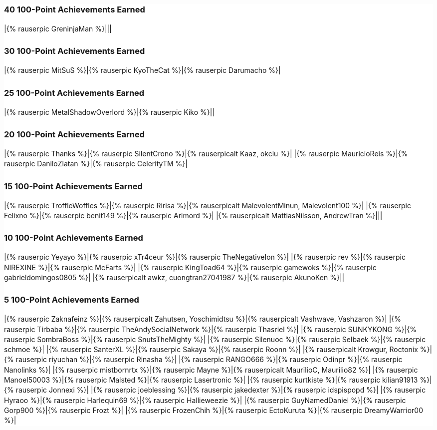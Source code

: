 ### 40 100-Point Achievements Earned

|{% rauserpic GreninjaMan %}|||

### 30 100-Point Achievements Earned

|{% rauserpic MitSuS %}|{% rauserpic KyoTheCat %}|{% rauserpic Darumacho %}|

### 25 100-Point Achievements Earned

|{% rauserpic MetalShadowOverlord %}|{% rauserpic Kiko %}||

### 20 100-Point Achievements Earned

|{% rauserpic Thanks %}|{% rauserpic SilentCrono %}|{% rauserpicalt Kaaz, okciu %}|
|{% rauserpic MauricioReis %}|{% rauserpic DaniloZlatan %}|{% rauserpic CelerityTM %}|

### 15 100-Point Achievements Earned

|{% rauserpic TroffleWoffles %}|{% rauserpic Ririsa %}|{% rauserpicalt MalevolentMinun, Malevolent100 %}|
|{% rauserpic Felixno %}|{% rauserpic benit149 %}|{% rauserpic Arimord %}|
|{% rauserpicalt MattiasNilsson, AndrewTran %}|||

### 10 100-Point Achievements Earned

|{% rauserpic Yeyayo %}|{% rauserpic xTr4ceur %}|{% rauserpic TheNegativeIon %}|
|{% rauserpic rev %}|{% rauserpic NIREXINE %}|{% rauserpic McFarts %}|
|{% rauserpic KingToad64 %}|{% rauserpic gamewoks %}|{% rauserpic gabrieldomingos0805 %}|
|{% rauserpicalt awkz, cuongtran27041987 %}|{% rauserpic AkunoKen %}||

### 5 100-Point Achievements Earned

|{% rauserpic Zaknafeinz %}|{% rauserpicalt Zahutsen, Yoschimidtsu %}|{% rauserpicalt Vashwave, Vashzaron %}|
|{% rauserpic Tirbaba %}|{% rauserpic TheAndySocialNetwork %}|{% rauserpic Thasriel %}|
|{% rauserpic SUNKYKONG %}|{% rauserpic SombraBoss %}|{% rauserpic SnutsTheMighty %}|
|{% rauserpic Silenuoc %}|{% rauserpic Selbaek %}|{% rauserpic schmoe %}|
|{% rauserpic SanterXL %}|{% rauserpic Sakaya %}|{% rauserpic Roonn %}|
|{% rauserpicalt Krowgur, Roctonix %}|{% rauserpic riyuchan %}|{% rauserpic Rinasha %}|
|{% rauserpic RANGO666 %}|{% rauserpic Odinpr %}|{% rauserpic Nanolinks %}|
|{% rauserpic mistbornrtx %}|{% rauserpic Mayne %}|{% rauserpicalt MaurilioC, Maurilio82 %}|
|{% rauserpic Manoel50003 %}|{% rauserpic Malsted %}|{% rauserpic Lasertronic %}|
|{% rauserpic kurtkiste %}|{% rauserpic kilian91913 %}|{% rauserpic Jonnexi %}|
|{% rauserpic joeblessing %}|{% rauserpic jakedexter %}|{% rauserpic idspispopd %}|
|{% rauserpic Hyraoo %}|{% rauserpic Harlequin69 %}|{% rauserpic Hallieweezie %}|
|{% rauserpic GuyNamedDaniel %}|{% rauserpic Gorp900 %}|{% rauserpic Frozt %}|
|{% rauserpic FrozenChih %}|{% rauserpic EctoKuruta %}|{% rauserpic DreamyWarrior00 %}|